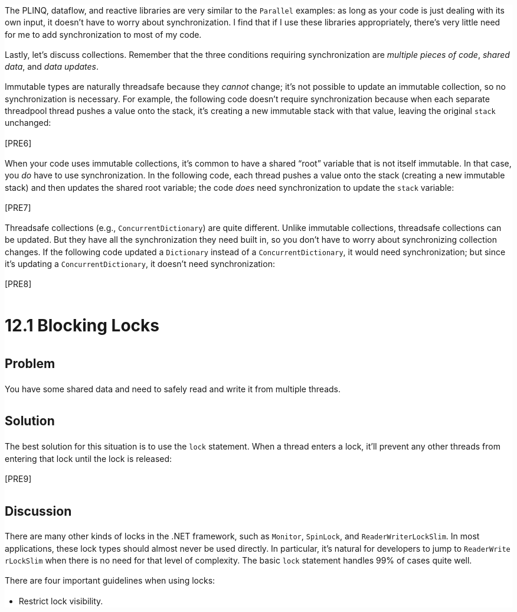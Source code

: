 The PLINQ, dataflow, and reactive libraries are very similar to the `Parallel` examples: as long as your code is just dealing with its own input, it doesn’t have to worry about synchronization. I find that if I use these libraries appropriately, there’s very little need for me to add synchronization to most of my code.

Lastly, let’s discuss collections. Remember that the three conditions requiring synchronization are *multiple pieces of code*, *shared data*, and *data updates*.

Immutable types are naturally threadsafe because they *cannot* change; it’s not possible to update an immutable collection, so no synchronization is necessary. For example, the following code doesn’t require synchronization because when each separate threadpool thread pushes a value onto the stack, it’s creating a new immutable stack with that value, leaving the original `stack` unchanged:

[PRE6]

When your code uses immutable collections, it’s common to have a shared “root” variable that is not itself immutable. In that case, you *do* have to use synchronization. In the following code, each thread pushes a value onto the stack (creating a new immutable stack) and then updates the shared root variable; the code *does* need synchronization to update the `stack` variable:

[PRE7]

Threadsafe collections (e.g., `ConcurrentDictionary`) are quite different. Unlike immutable collections, threadsafe collections can be updated. But they have all the synchronization they need built in, so you don’t have to worry about synchronizing collection changes. If the following code updated a `Dictionary` instead of a `ConcurrentDictionary`, it would need synchronization; but since it’s updating a `ConcurrentDictionary`, it doesn’t need synchronization:

[PRE8]

# 12.1 Blocking Locks

## Problem

You have some shared data and need to safely read and write it from multiple threads.

## Solution

The best solution for this situation is to use the `lock` statement. When a thread enters a lock, it’ll prevent any other threads from entering that lock until the lock is released:

[PRE9]

## Discussion

There are many other kinds of locks in the .NET framework, such as `Monitor`, `SpinLock`, and `ReaderWriterLockSlim`. In most applications, these lock types should almost never be used directly. In particular, it’s natural for developers to jump to `ReaderWriterLockSlim` when there is no need for that level of complexity. The basic `lock` statement handles 99% of cases quite well.

There are four important guidelines when using locks:

*   Restrict lock visibility.
